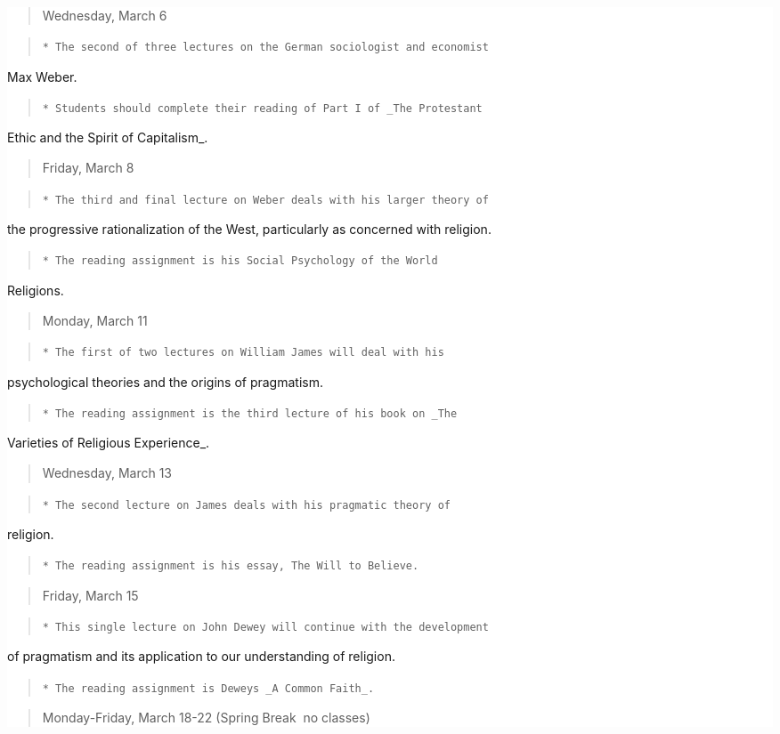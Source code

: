 >

> Wednesday, March 6

>

>     * The second of three lectures on the German sociologist and economist
Max Weber.

>     * Students should complete their reading of Part I of _The Protestant
Ethic and the Spirit of Capitalism_.

>

> Friday, March 8

>

>     * The third and final lecture on Weber deals with his larger theory of
the progressive rationalization of the West, particularly as concerned with
religion.

>     * The reading assignment is his Social Psychology of the World
Religions.

>

> Monday, March 11

>

>     * The first of two lectures on William James will deal with his
psychological theories and the origins of pragmatism.

>     * The reading assignment is the third lecture of his book on _The
Varieties of Religious Experience_.

>

> Wednesday, March 13

>

>     * The second lecture on James deals with his pragmatic theory of
religion.

>     * The reading assignment is his essay, The Will to Believe.

>

> Friday, March 15

>

>     * This single lecture on John Dewey will continue with the development
of pragmatism and its application to our understanding of religion.

>     * The reading assignment is Deweys _A Common Faith_.

>

> Monday-Friday, March 18-22 (Spring Break  no classes)
